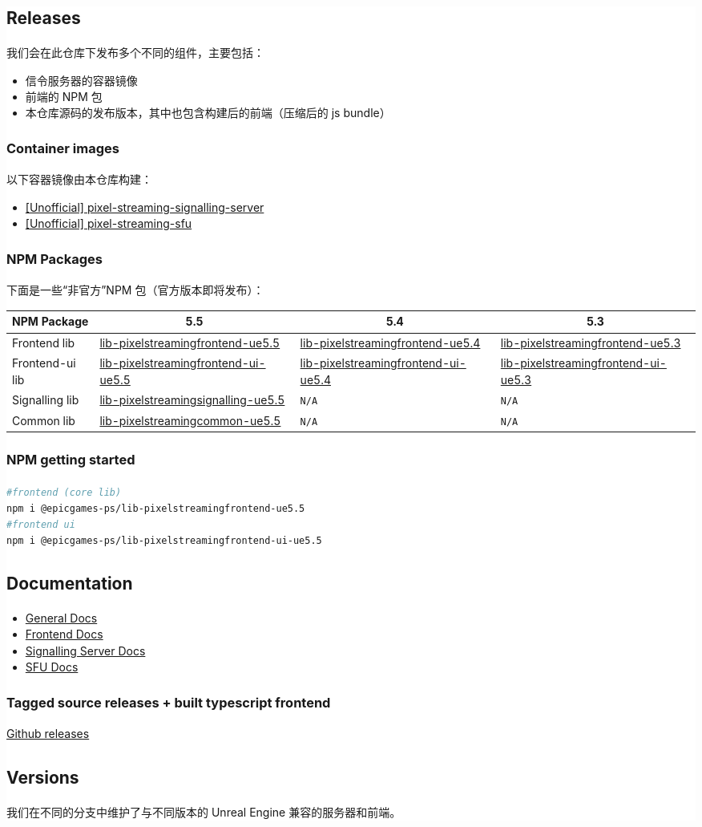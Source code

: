 ## Releases
我们会在此仓库下发布多个不同的组件，主要包括：

- 信令服务器的容器镜像
- 前端的 NPM 包
- 本仓库源码的发布版本，其中也包含构建后的前端（压缩后的 js bundle）

### Container images

以下容器镜像由本仓库构建：

- [[Unofficial] pixel-streaming-signalling-server](https://hub.docker.com/r/pixelstreamingunofficial/pixel-streaming-signalling-server/tags)
- [[Unofficial] pixel-streaming-sfu](https://hub.docker.com/r/pixelstreamingunofficial/pixel-streaming-sfu/tags)

### NPM Packages
下面是一些“非官方”NPM 包（官方版本即将发布）：

| NPM Package | 5.5 | 5.4 | 5.3 |
|-------------|-----|-----|-----|
| Frontend lib | [lib-pixelstreamingfrontend-ue5.5](https://www.npmjs.com/package/@epicgames-ps/lib-pixelstreamingfrontend-ue5.5) | [lib-pixelstreamingfrontend-ue5.4](https://www.npmjs.com/package/@epicgames-ps/lib-pixelstreamingfrontend-ue5.4) | [lib-pixelstreamingfrontend-ue5.3](https://www.npmjs.com/package/@epicgames-ps/lib-pixelstreamingfrontend-ue5.3) |
| Frontend-ui lib | [lib-pixelstreamingfrontend-ui-ue5.5](https://www.npmjs.com/package/@epicgames-ps/lib-pixelstreamingfrontend-ui-ue5.5) | [lib-pixelstreamingfrontend-ui-ue5.4](https://www.npmjs.com/package/@epicgames-ps/lib-pixelstreamingfrontend-ui-ue5.4) | [lib-pixelstreamingfrontend-ui-ue5.3](https://www.npmjs.com/package/@epicgames-ps/lib-pixelstreamingfrontend-ui-ue5.3) |
| Signalling lib  | [lib-pixelstreamingsignalling-ue5.5](https://www.npmjs.com/package/@epicgames-ps/lib-pixelstreamingsignalling-ue5.5)  | `N/A` | `N/A` |
| Common lib  | [lib-pixelstreamingcommon-ue5.5](https://www.npmjs.com/package/@epicgames-ps/lib-pixelstreamingcommon-ue5.5)  | `N/A` | `N/A` |

### NPM getting started

```bash
#frontend (core lib)
npm i @epicgames-ps/lib-pixelstreamingfrontend-ue5.5
#frontend ui
npm i @epicgames-ps/lib-pixelstreamingfrontend-ui-ue5.5
```

## Documentation 
* [General Docs](/Docs/README.md)
* [Frontend Docs](/Frontend/README.md)
* [Signalling Server Docs](/SignallingWebServer/README.md)
* [SFU Docs](/SFU/README.md)

### Tagged source releases + built typescript frontend

[Github releases](https://github.com/EpicGamesExt/PixelStreamingInfrastructure/releases)

## Versions

我们在不同的分支中维护了与不同版本的 Unreal Engine 兼容的服务器和前端。
